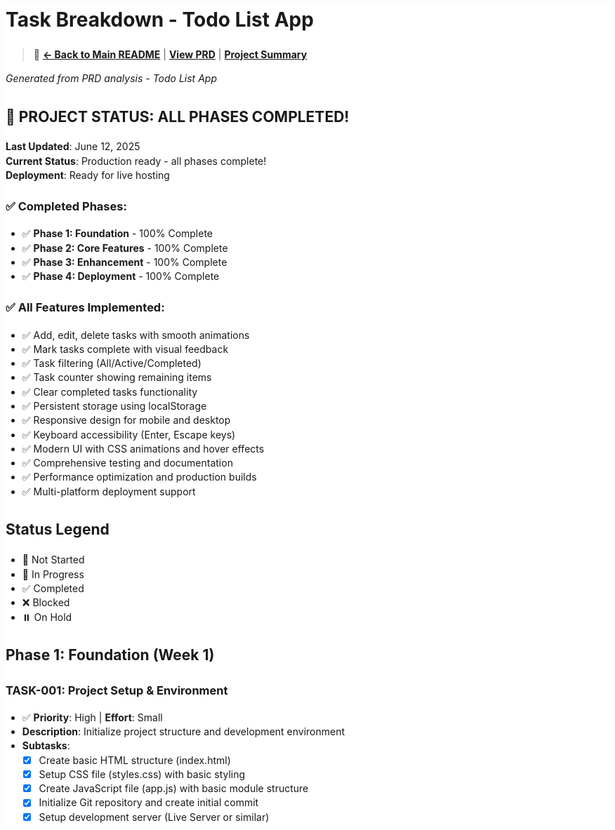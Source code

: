 # Task Breakdown - Todo List App

> 📖 **[← Back to Main README](../README.md)** | **[View PRD](prd.md)** | **[Project Summary](project-summary.md)**

*Generated from PRD analysis - Todo List App*

## 🎉 PROJECT STATUS: ALL PHASES COMPLETED! 

**Last Updated**: June 12, 2025  
**Current Status**: Production ready - all phases complete!  
**Deployment**: Ready for live hosting

### ✅ Completed Phases:
- ✅ **Phase 1: Foundation** - 100% Complete
- ✅ **Phase 2: Core Features** - 100% Complete  
- ✅ **Phase 3: Enhancement** - 100% Complete
- ✅ **Phase 4: Deployment** - 100% Complete

### ✅ All Features Implemented:
- ✅ Add, edit, delete tasks with smooth animations
- ✅ Mark tasks complete with visual feedback  
- ✅ Task filtering (All/Active/Completed)
- ✅ Task counter showing remaining items
- ✅ Clear completed tasks functionality
- ✅ Persistent storage using localStorage
- ✅ Responsive design for mobile and desktop
- ✅ Keyboard accessibility (Enter, Escape keys)
- ✅ Modern UI with CSS animations and hover effects
- ✅ Comprehensive testing and documentation
- ✅ Performance optimization and production builds
- ✅ Multi-platform deployment support

## Status Legend
- 🔲 Not Started
- 🔄 In Progress  
- ✅ Completed
- ❌ Blocked
- ⏸️ On Hold

## Phase 1: Foundation (Week 1)

### TASK-001: Project Setup & Environment
- ✅ **Priority**: High | **Effort**: Small
- **Description**: Initialize project structure and development environment
- **Subtasks**:
  - [x] Create basic HTML structure (index.html)
  - [x] Setup CSS file (styles.css) with basic styling
  - [x] Create JavaScript file (app.js) with basic module structure
  - [x] Initialize Git repository and create initial commit
  - [x] Setup development server (Live Server or similar)
